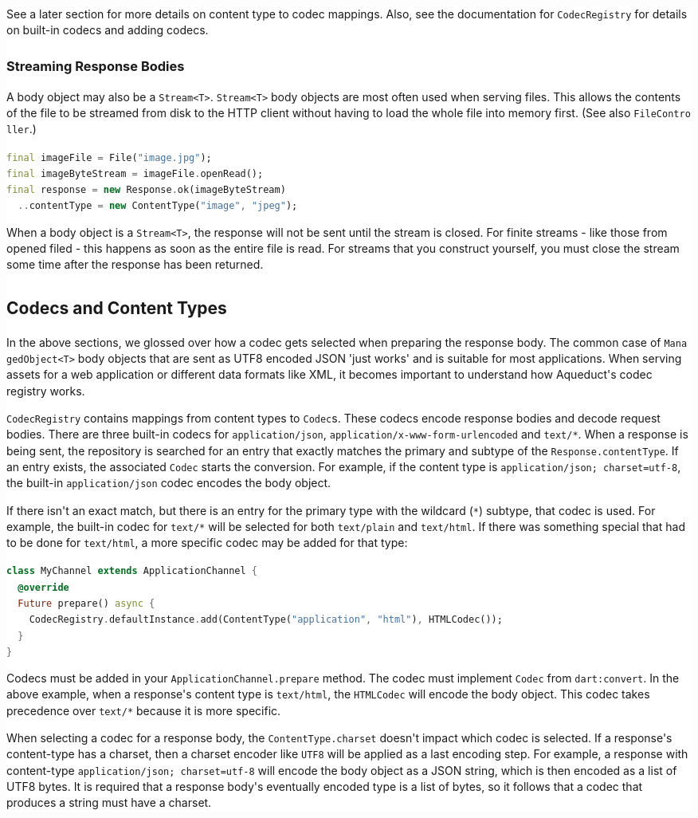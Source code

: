 See a later section for more details on content type to codec mappings. Also, see the documentation for `CodecRegistry` for details on built-in codecs and adding codecs.

### Streaming Response Bodies

A body object may also be a `Stream<T>`. `Stream<T>` body objects are most often used when serving files. This allows the contents of the file to be streamed from disk to the HTTP client without having to load the whole file into memory first. (See also `FileController`.)

```dart
final imageFile = File("image.jpg");
final imageByteStream = imageFile.openRead();
final response = new Response.ok(imageByteStream)
  ..contentType = new ContentType("image", "jpeg");
```

When a body object is a `Stream<T>`, the response will not be sent until the stream is closed. For finite streams - like those from opened filed - this happens as soon as the entire file is read. For streams that you construct yourself, you must close the stream some time after the response has been returned.

## Codecs and Content Types

In the above sections, we glossed over how a codec gets selected when preparing the response body. The common case of `ManagedObject<T>` body objects that are sent as UTF8 encoded JSON 'just works' and is suitable for most applications. When serving assets for a web application or different data formats like XML, it becomes important to understand how Aqueduct's codec registry works.

`CodecRegistry` contains mappings from content types to `Codec`s. These codecs encode response bodies and decode request bodies. There are three built-in codecs for `application/json`, `application/x-www-form-urlencoded` and `text/*`. When a response is being sent, the repository is searched for an entry that exactly matches the primary and subtype of the `Response.contentType`. If an entry exists, the associated `Codec` starts the conversion. For example, if the content type is `application/json; charset=utf-8`, the built-in `application/json` codec encodes the body object.

If there isn't an exact match, but there is an entry for the primary type with the wildcard (`*`) subtype, that codec is used. For example, the built-in codec for `text/*` will be selected for both `text/plain` and `text/html`. If there was something special that had to be done for `text/html`, a more specific codec may be added for that type:

```dart
class MyChannel extends ApplicationChannel {
  @override
  Future prepare() async {
    CodecRegistry.defaultInstance.add(ContentType("application", "html"), HTMLCodec());
  }
}
```

Codecs must be added in your `ApplicationChannel.prepare` method. The codec must implement `Codec` from `dart:convert`. In the above example, when a response's content type is `text/html`, the `HTMLCodec` will encode the body object. This codec takes precedence over `text/*` because it is more specific.

When selecting a codec for a response body, the `ContentType.charset` doesn't impact which codec is selected. If a response's content-type has a charset, then a charset encoder like `UTF8` will be applied as a last encoding step. For example, a response with content-type `application/json; charset=utf-8` will encode the body object as a JSON string, which is then encoded as a list of UTF8 bytes. It is required that a response body's eventually encoded type is a list of bytes, so it follows that a codec that produces a string must have a charset.
